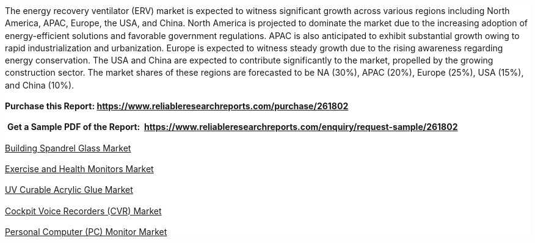 <p><p>The energy recovery ventilator (ERV) market is expected to witness significant growth across various regions including North America, APAC, Europe, the USA, and China. North America is projected to dominate the market due to the increasing adoption of energy-efficient solutions and favorable government regulations. APAC is also anticipated to exhibit substantial growth owing to rapid industrialization and urbanization. Europe is expected to witness steady growth due to the rising awareness regarding energy conservation. The USA and China are expected to contribute significantly to the market, propelled by the growing construction sector. The market shares of these regions are forecasted to be NA (30%), APAC (20%), Europe (25%), USA (15%), and China (10%).</p></p>
<p><strong>Purchase this Report: <a href="https://www.reliableresearchreports.com/purchase/261802">https://www.reliableresearchreports.com/purchase/261802</a></strong></p>
<p>&nbsp;<strong>Get a Sample PDF of the Report:&nbsp;&nbsp;<a href="https://www.reliableresearchreports.com/enquiry/request-sample/261802">https://www.reliableresearchreports.com/enquiry/request-sample/261802</a></strong></p>
<p><strong></strong></p>
<p><p><a href="https://medium.com/@adeafrashri2022/building-spandrel-glass-market-size-market-outlook-and-market-forecast-2023-to-2030-02b67ff5308c">Building Spandrel Glass Market</a></p><p><a href="https://www.linkedin.com/pulse/exercise-health-monitors-market-size-2023-2030-kivxe/">Exercise and Health Monitors Market</a></p><p><a href="https://medium.com/@yjwzfixtb68151/analyzing-uv-curable-acrylic-glue-market-global-industry-perspective-and-forecast-2023-to-2030-ad305aa06964">UV Curable Acrylic Glue Market</a></p><p><a href="https://www.linkedin.com/pulse/cockpit-voice-recorders-cvr-market-research-report-unlocks-8ehse/">Cockpit Voice Recorders (CVR) Market</a></p><p><a href="https://www.linkedin.com/pulse/personal-computer-pc-monitor-market-insights-players-74zde/">Personal Computer (PC) Monitor Market</a></p></p>